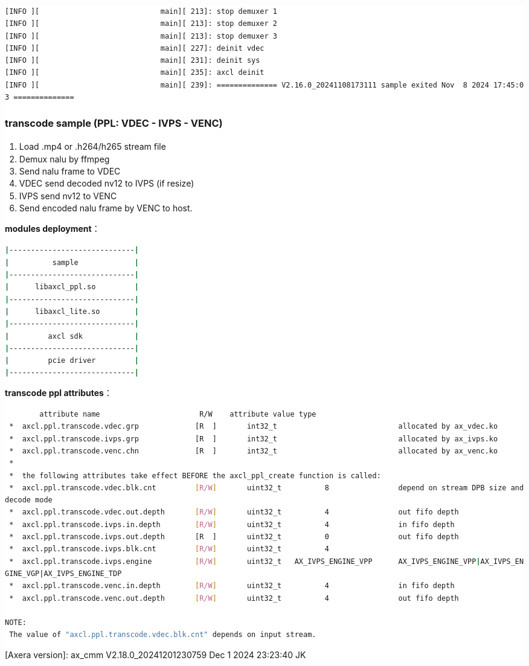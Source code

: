 ```bash
[INFO ][                            main][ 213]: stop demuxer 1
[INFO ][                            main][ 213]: stop demuxer 2
[INFO ][                            main][ 213]: stop demuxer 3
[INFO ][                            main][ 227]: deinit vdec
[INFO ][                            main][ 231]: deinit sys
[INFO ][                            main][ 235]: axcl deinit
[INFO ][                            main][ 239]: ============== V2.16.0_20241108173111 sample exited Nov  8 2024 17:45:03 ==============
```

### transcode sample (PPL: VDEC - IVPS - VENC)

1. Load .mp4 or .h264/h265 stream file
2. Demux nalu by ffmpeg
3. Send nalu frame to VDEC
4. VDEC send decoded nv12 to IVPS (if resize)
5. IVPS send nv12 to VENC
6. Send encoded nalu frame by VENC to host.


**modules deployment**：

```bash
|-----------------------------|
|          sample             |
|-----------------------------|
|      libaxcl_ppl.so         |
|-----------------------------|
|      libaxcl_lite.so        |
|-----------------------------|
|         axcl sdk            |
|-----------------------------|
|         pcie driver         |
|-----------------------------|
```

**transcode ppl attributes**：

```bash
        attribute name                       R/W    attribute value type
 *  axcl.ppl.transcode.vdec.grp             [R  ]       int32_t                            allocated by ax_vdec.ko
 *  axcl.ppl.transcode.ivps.grp             [R  ]       int32_t                            allocated by ax_ivps.ko
 *  axcl.ppl.transcode.venc.chn             [R  ]       int32_t                            allocated by ax_venc.ko
 *
 *  the following attributes take effect BEFORE the axcl_ppl_create function is called:
 *  axcl.ppl.transcode.vdec.blk.cnt         [R/W]       uint32_t          8                depend on stream DPB size and decode mode
 *  axcl.ppl.transcode.vdec.out.depth       [R/W]       uint32_t          4                out fifo depth
 *  axcl.ppl.transcode.ivps.in.depth        [R/W]       uint32_t          4                in fifo depth
 *  axcl.ppl.transcode.ivps.out.depth       [R  ]       uint32_t          0                out fifo depth
 *  axcl.ppl.transcode.ivps.blk.cnt         [R/W]       uint32_t          4
 *  axcl.ppl.transcode.ivps.engine          [R/W]       uint32_t   AX_IVPS_ENGINE_VPP      AX_IVPS_ENGINE_VPP|AX_IVPS_ENGINE_VGP|AX_IVPS_ENGINE_TDP
 *  axcl.ppl.transcode.venc.in.depth        [R/W]       uint32_t          4                in fifo depth
 *  axcl.ppl.transcode.venc.out.depth       [R/W]       uint32_t          4                out fifo depth

NOTE:
 The value of "axcl.ppl.transcode.vdec.blk.cnt" depends on input stream.
```

[Axera version]: ax_cmm V2.18.0_20241201230759 Dec  1 2024 23:23:40 JK